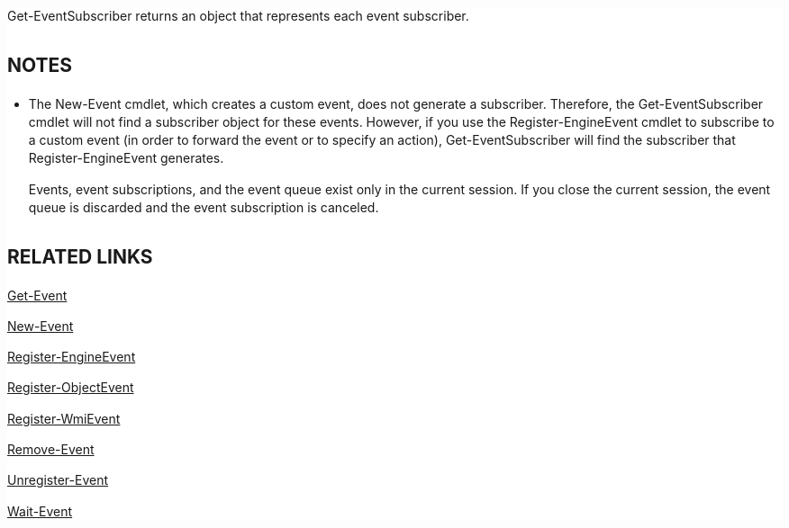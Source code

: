Get-EventSubscriber returns an object that represents each event subscriber.

## NOTES

- The New-Event cmdlet, which creates a custom event, does not generate a subscriber. Therefore, the Get-EventSubscriber cmdlet will not find a subscriber object for these events. However, if you use the Register-EngineEvent cmdlet to subscribe to a custom event (in order to forward the event or to specify an action), Get-EventSubscriber will find the subscriber that Register-EngineEvent generates.

  Events, event subscriptions, and the event queue exist only in the current session.
If you close the current session, the event queue is discarded and the event subscription is canceled.

## RELATED LINKS

[Get-Event](Get-Event.md)

[New-Event](New-Event.md)

[Register-EngineEvent](Register-EngineEvent.md)

[Register-ObjectEvent](Register-ObjectEvent.md)

[Register-WmiEvent](../Microsoft.PowerShell.Management/Register-WmiEvent.md)

[Remove-Event](Remove-Event.md)

[Unregister-Event](Unregister-Event.md)

[Wait-Event](Wait-Event.md)
